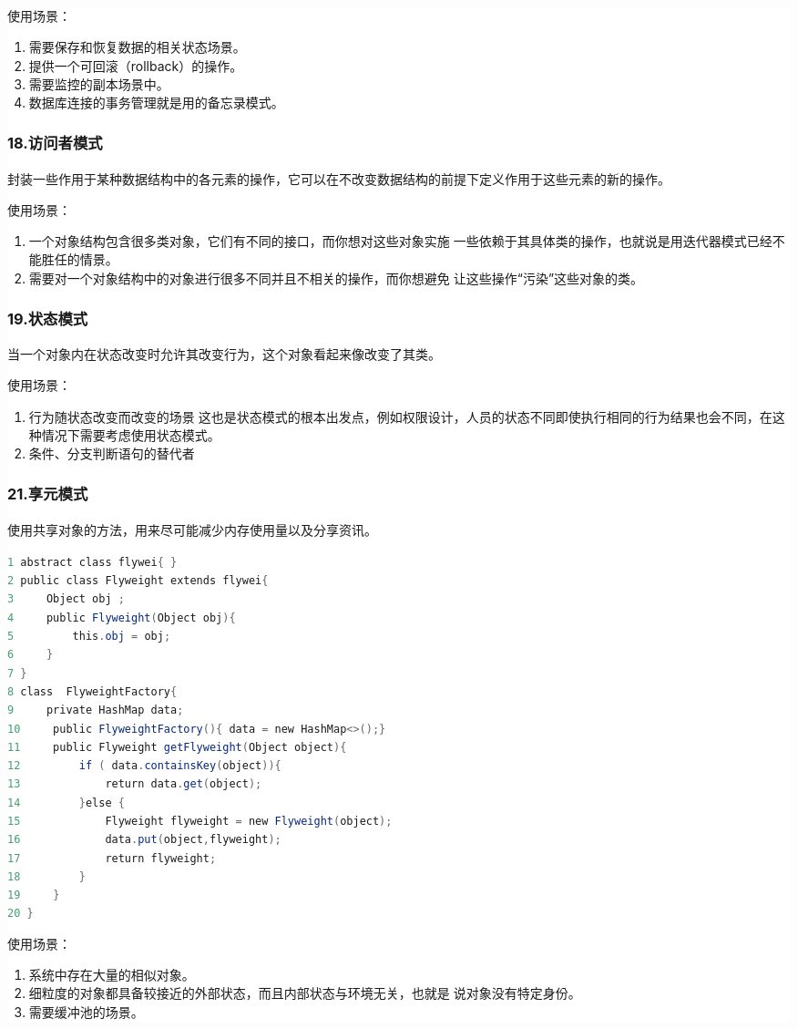 使用场景：
1. 需要保存和恢复数据的相关状态场景。
2. 提供一个可回滚（rollback）的操作。
3. 需要监控的副本场景中。
4. 数据库连接的事务管理就是用的备忘录模式。

### 18.访问者模式

封装一些作用于某种数据结构中的各元素的操作，它可以在不改变数据结构的前提下定义作用于这些元素的新的操作。

使用场景：
1. 一个对象结构包含很多类对象，它们有不同的接口，而你想对这些对象实施
一些依赖于其具体类的操作，也就说是用迭代器模式已经不能胜任的情景。
2. 需要对一个对象结构中的对象进行很多不同并且不相关的操作，而你想避免
让这些操作“污染”这些对象的类。

### 19.状态模式

当一个对象内在状态改变时允许其改变行为，这个对象看起来像改变了其类。

使用场景：
1. 行为随状态改变而改变的场景
这也是状态模式的根本出发点，例如权限设计，人员的状态不同即使执行相同的行为结果也会不同，在这种情况下需要考虑使用状态模式。
2. 条件、分支判断语句的替代者

### 21.享元模式

使用共享对象的方法，用来尽可能减少内存使用量以及分享资讯。

```java
1 abstract class flywei{ }
2 public class Flyweight extends flywei{
3     Object obj ;
4     public Flyweight(Object obj){
5         this.obj = obj;
6     }
7 }
8 class  FlyweightFactory{
9     private HashMap data;
10     public FlyweightFactory(){ data = new HashMap<>();}
11     public Flyweight getFlyweight(Object object){
12         if ( data.containsKey(object)){
13             return data.get(object);
14         }else {
15             Flyweight flyweight = new Flyweight(object);
16             data.put(object,flyweight);
17             return flyweight;
18         }
19     }
20 }
```

使用场景：
1. 系统中存在大量的相似对象。
2. 细粒度的对象都具备较接近的外部状态，而且内部状态与环境无关，也就是
说对象没有特定身份。
3. 需要缓冲池的场景。
